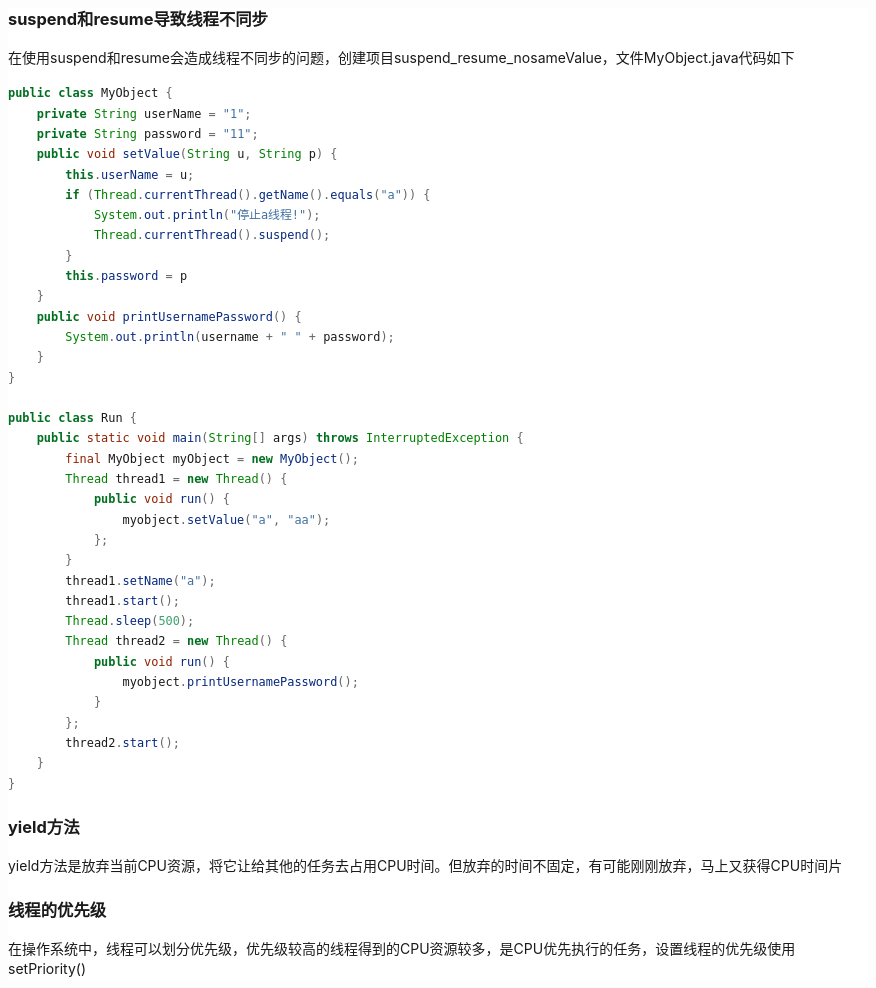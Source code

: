 ```java
```

### suspend和resume导致线程不同步

在使用suspend和resume会造成线程不同步的问题，创建项目suspend_resume_nosameValue，文件MyObject.java代码如下

```java
public class MyObject {
    private String userName = "1";
    private String password = "11";
    public void setValue(String u, String p) {
        this.userName = u;
        if (Thread.currentThread().getName().equals("a")) {
            System.out.println("停止a线程!");
            Thread.currentThread().suspend();
        }
        this.password = p
    }
    public void printUsernamePassword() {
        System.out.println(username + " " + password);
    }
}

public class Run {
    public static void main(String[] args) throws InterruptedException {
        final MyObject myObject = new MyObject();
        Thread thread1 = new Thread() {
            public void run() {
            	myobject.setValue("a", "aa");  
            };
        }
        thread1.setName("a");
        thread1.start();
        Thread.sleep(500);
        Thread thread2 = new Thread() {
            public void run() {
                myobject.printUsernamePassword();
            }
        };
        thread2.start();
    }
}
```

### yield方法

yield方法是放弃当前CPU资源，将它让给其他的任务去占用CPU时间。但放弃的时间不固定，有可能刚刚放弃，马上又获得CPU时间片

### 线程的优先级

在操作系统中，线程可以划分优先级，优先级较高的线程得到的CPU资源较多，是CPU优先执行的任务，设置线程的优先级使用setPriority()
